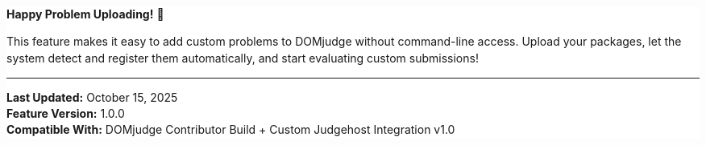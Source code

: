 
**Happy Problem Uploading!** 🎉

This feature makes it easy to add custom problems to DOMjudge without command-line access. Upload your packages, let the system detect and register them automatically, and start evaluating custom submissions!

---

**Last Updated:** October 15, 2025  
**Feature Version:** 1.0.0  
**Compatible With:** DOMjudge Contributor Build + Custom Judgehost Integration v1.0
